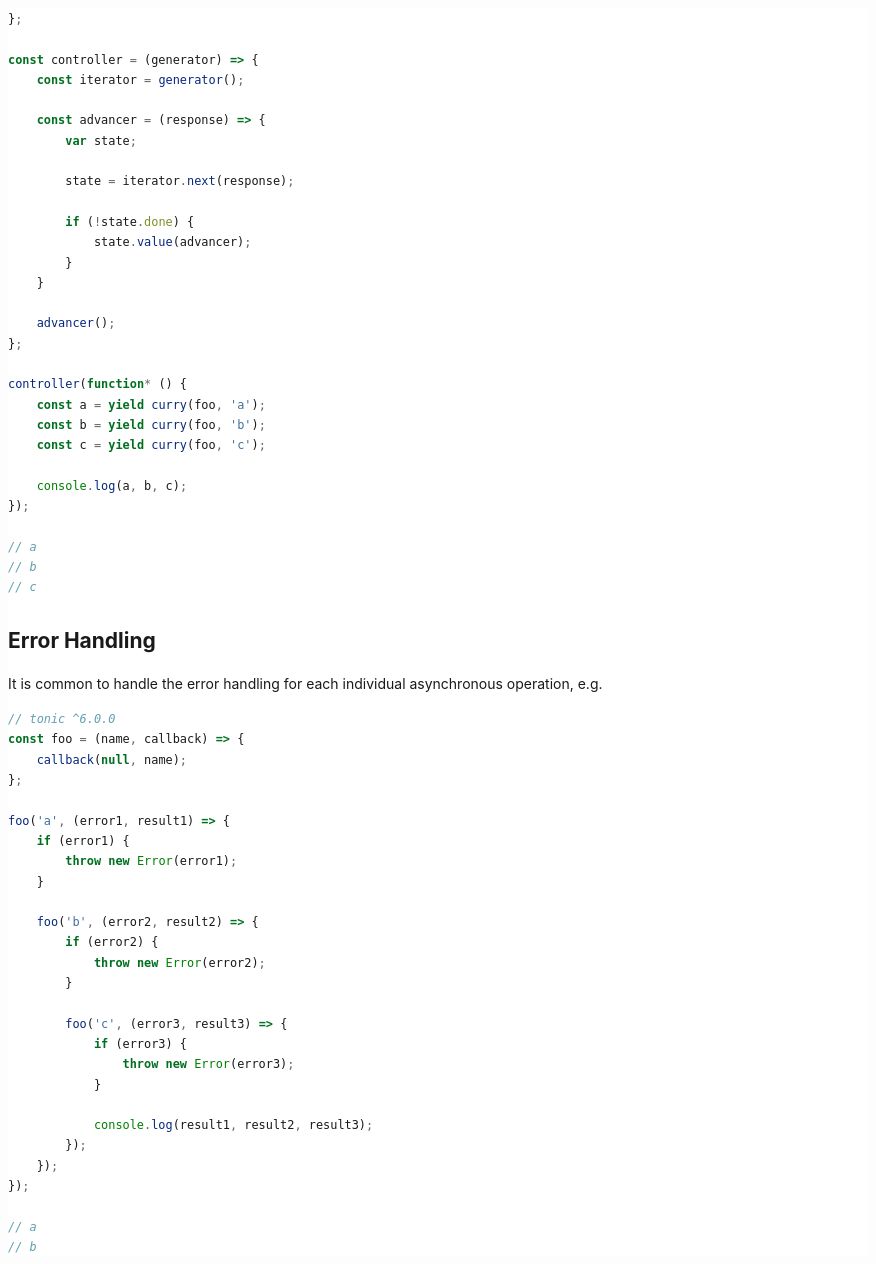```js
};
 
const controller = (generator) => {
    const iterator = generator();
 
    const advancer = (response) => {
        var state;
 
        state = iterator.next(response);
 
        if (!state.done) {
            state.value(advancer);
        }
    }
 
    advancer();
};
 
controller(function* () {
    const a = yield curry(foo, 'a');
    const b = yield curry(foo, 'b');
    const c = yield curry(foo, 'c');
 
    console.log(a, b, c);
});
 
// a
// b
// c
```

## Error Handling

It is common to handle the error handling for each individual asynchronous operation, e.g.

```js
// tonic ^6.0.0
const foo = (name, callback) => {
    callback(null, name);
};

foo('a', (error1, result1) => {
    if (error1) {
        throw new Error(error1);
    }
 
    foo('b', (error2, result2) => {
        if (error2) {
            throw new Error(error2);
        }
 
        foo('c', (error3, result3) => {
            if (error3) {
                throw new Error(error3);
            }
 
            console.log(result1, result2, result3);
        });
    });
});

// a
// b
```